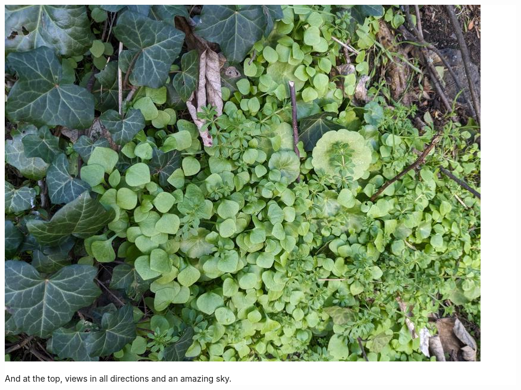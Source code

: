 ![Alt text](/images/travel6/PXL_20240207_135854177.jpg)

And at the top, views in all directions and an amazing sky.
